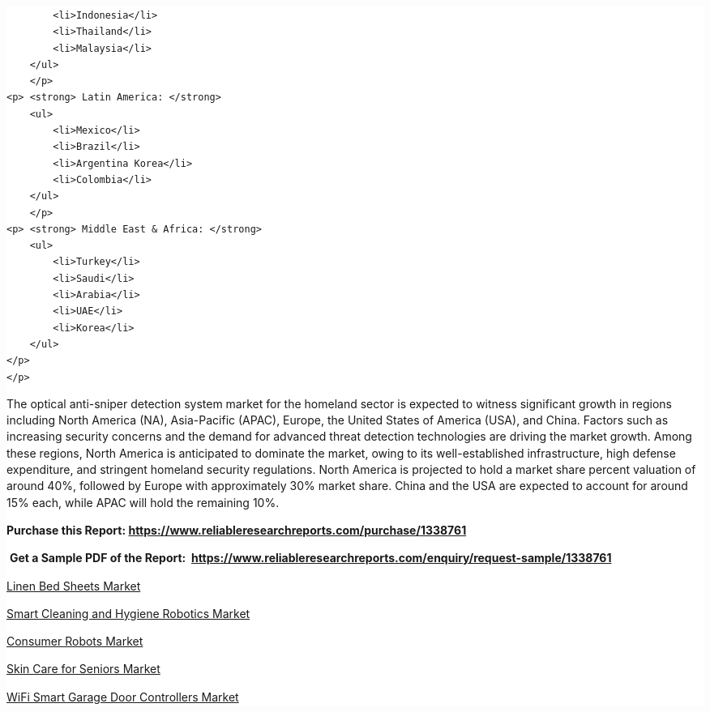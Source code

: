             <li>Indonesia</li>
            <li>Thailand</li>
            <li>Malaysia</li>
        </ul>
        </p> 
    <p> <strong> Latin America: </strong>
        <ul>
            <li>Mexico</li>
            <li>Brazil</li>
            <li>Argentina Korea</li>
            <li>Colombia</li>
        </ul>
        </p> 
    <p> <strong> Middle East & Africa: </strong>
        <ul>
            <li>Turkey</li>
            <li>Saudi</li>
            <li>Arabia</li>
            <li>UAE</li>
            <li>Korea</li>
        </ul>
    </p>
    </p>
<p><p>The optical anti-sniper detection system market for the homeland sector is expected to witness significant growth in regions including North America (NA), Asia-Pacific (APAC), Europe, the United States of America (USA), and China. Factors such as increasing security concerns and the demand for advanced threat detection technologies are driving the market growth. Among these regions, North America is anticipated to dominate the market, owing to its well-established infrastructure, high defense expenditure, and stringent homeland security regulations. North America is projected to hold a market share percent valuation of around 40%, followed by Europe with approximately 30% market share. China and the USA are expected to account for around 15% each, while APAC will hold the remaining 10%.</p></p>
<p><strong>Purchase this Report: <a href="https://www.reliableresearchreports.com/purchase/1338761">https://www.reliableresearchreports.com/purchase/1338761</a></strong></p>
<p>&nbsp;<strong>Get a Sample PDF of the Report:&nbsp;&nbsp;<a href="https://www.reliableresearchreports.com/enquiry/request-sample/1338761">https://www.reliableresearchreports.com/enquiry/request-sample/1338761</a></strong></p>
<p><strong></strong></p>
<p><p><a href="https://medium.com/@fitanstorm7845/linen-bed-sheets-market-analysis-and-sze-forecasted-for-period-from-2023-to-2030-b129186aba6c">Linen Bed Sheets Market</a></p><p><a href="https://github.com/jhonwin654/Market-Research-Report-List-1/blob/main/smart-cleaning-and-hygiene-robotics-market.md">Smart Cleaning and Hygiene Robotics Market</a></p><p><a href="https://github.com/anmolreportprime/Market-Research-Report-List-1/blob/main/consumer-robots-market.md">Consumer Robots Market</a></p><p><a href="https://medium.com/@nilltanay7548659/skin-care-for-seniors-market-size-reveals-the-best-marketing-channels-in-global-industry-26508637bcc5">Skin Care for Seniors Market</a></p><p><a href="https://www.linkedin.com/pulse/wifi-smart-garage-door-controllers-market-size-2023-2030-zyh9e/">WiFi Smart Garage Door Controllers Market</a></p></p>